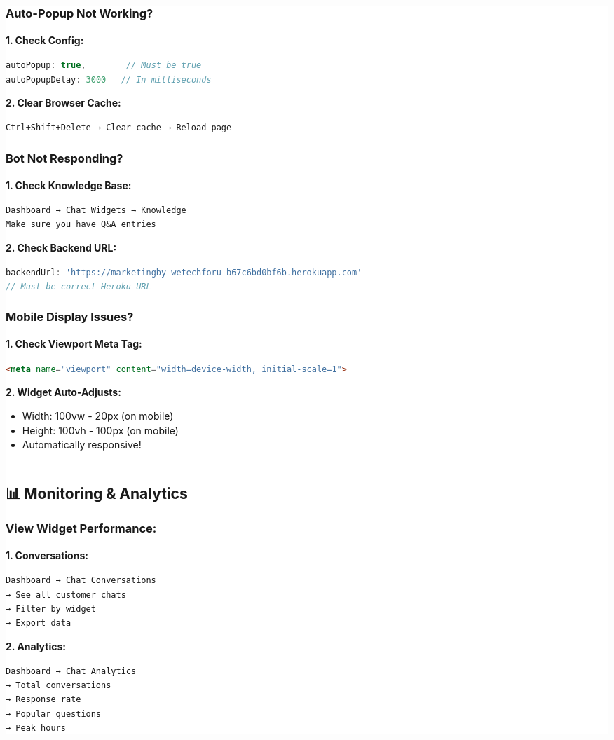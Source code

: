 ### Auto-Popup Not Working?

**1. Check Config:**
```javascript
autoPopup: true,        // Must be true
autoPopupDelay: 3000   // In milliseconds
```

**2. Clear Browser Cache:**
```
Ctrl+Shift+Delete → Clear cache → Reload page
```

### Bot Not Responding?

**1. Check Knowledge Base:**
```
Dashboard → Chat Widgets → Knowledge
Make sure you have Q&A entries
```

**2. Check Backend URL:**
```javascript
backendUrl: 'https://marketingby-wetechforu-b67c6bd0bf6b.herokuapp.com'
// Must be correct Heroku URL
```

### Mobile Display Issues?

**1. Check Viewport Meta Tag:**
```html
<meta name="viewport" content="width=device-width, initial-scale=1">
```

**2. Widget Auto-Adjusts:**
- Width: 100vw - 20px (on mobile)
- Height: 100vh - 100px (on mobile)
- Automatically responsive!

---

## 📊 Monitoring & Analytics

### View Widget Performance:

**1. Conversations:**
```
Dashboard → Chat Conversations
→ See all customer chats
→ Filter by widget
→ Export data
```

**2. Analytics:**
```
Dashboard → Chat Analytics
→ Total conversations
→ Response rate
→ Popular questions
→ Peak hours
```
